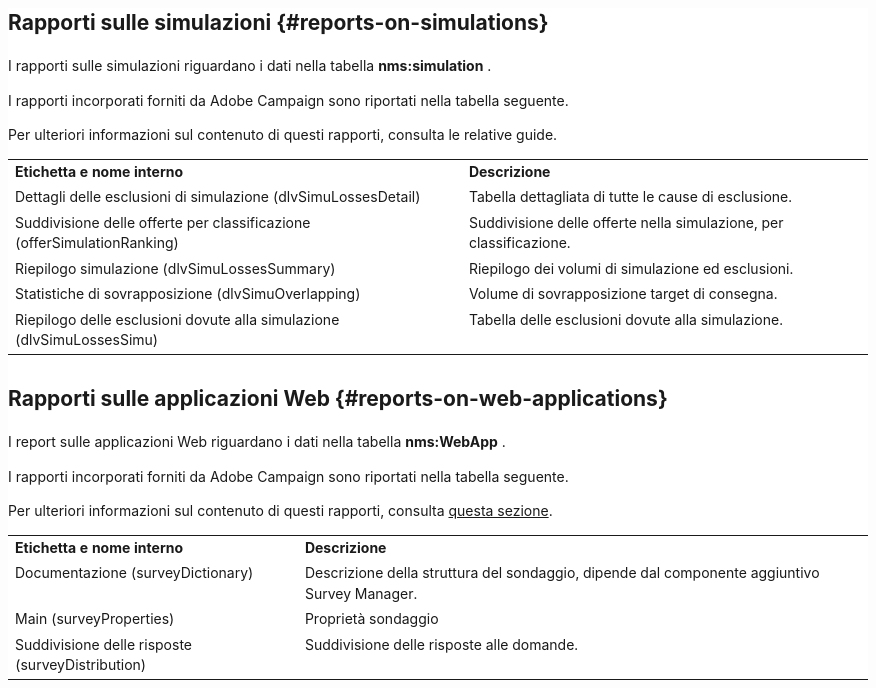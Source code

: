 ## Rapporti sulle simulazioni {#reports-on-simulations}

I rapporti sulle simulazioni riguardano i dati nella tabella **nms:simulation** .

I rapporti incorporati forniti da Adobe Campaign sono riportati nella tabella seguente.

Per ulteriori informazioni sul contenuto di questi rapporti, consulta le relative guide.

<table> 
 <tbody> 
  <tr> 
   <td> <strong>Etichetta e nome interno</strong><br /> </td> 
   <td> <strong>Descrizione</strong><br /> </td> 
  </tr> 
  <tr> 
   <td> Dettagli delle esclusioni di simulazione (dlvSimuLossesDetail)<br /> </td> 
   <td> Tabella dettagliata di tutte le cause di esclusione.<br /> </td> 
  </tr> 
  <tr> 
   <td> Suddivisione delle offerte per classificazione (offerSimulationRanking)<br /> </td> 
   <td> Suddivisione delle offerte nella simulazione, per classificazione.<br /> </td> 
  </tr> 
  <tr> 
   <td> Riepilogo simulazione (dlvSimuLossesSummary)<br /> </td> 
   <td> Riepilogo dei volumi di simulazione ed esclusioni.<br /> </td> 
  </tr> 
  <tr> 
   <td> Statistiche di sovrapposizione (dlvSimuOverlapping)<br /> </td> 
   <td> Volume di sovrapposizione target di consegna.<br /> </td> 
  </tr> 
  <tr> 
   <td> Riepilogo delle esclusioni dovute alla simulazione (dlvSimuLossesSimu)<br /> </td> 
   <td> Tabella delle esclusioni dovute alla simulazione.<br /> </td> 
  </tr> 
 </tbody> 
</table>

## Rapporti sulle applicazioni Web {#reports-on-web-applications}

I report sulle applicazioni Web riguardano i dati nella tabella **nms:WebApp** .

I rapporti incorporati forniti da Adobe Campaign sono riportati nella tabella seguente.

Per ulteriori informazioni sul contenuto di questi rapporti, consulta [questa sezione](../../web/using/about-web-applications.md).

<table> 
 <tbody> 
  <tr> 
   <td> <strong>Etichetta e nome interno</strong><br /> </td> 
   <td> <strong>Descrizione</strong><br /> </td> 
  </tr> 
  <tr> 
   <td> Documentazione (surveyDictionary)<br /> </td> 
   <td> Descrizione della struttura del sondaggio, dipende dal componente aggiuntivo Survey Manager.<br /> </td> 
  </tr> 
  <tr> 
   <td> Main (surveyProperties)<br /> </td> 
   <td> Proprietà sondaggio<br /> </td> 
  </tr> 
  <tr> 
   <td> Suddivisione delle risposte (surveyDistribution)<br /> </td> 
   <td> Suddivisione delle risposte alle domande.<br /> </td> 